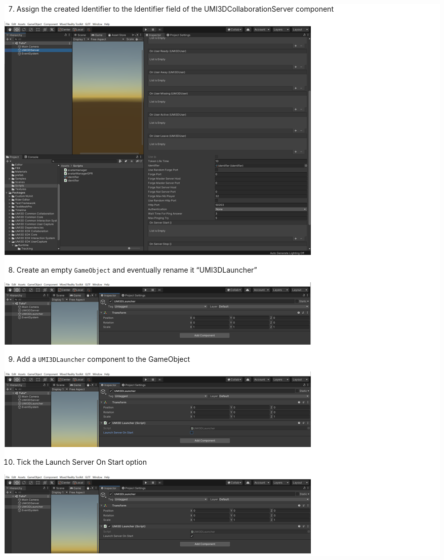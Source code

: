 7. Assign the created Identifier to the Identifier field of the UMI3DCollaborationServer component

![image.png](/img/first-steps-server-identifier-assign.png)
 
8. Create an empty `GameObject` and eventually rename it “UMI3DLauncher”

![image.png](/img/first-steps-launcher-gameobject.png)
 
9. Add a `UMI3DLauncher` component to the GameObject

![image.png](/img/first-steps-launcher-componenent.png)
 

10. Tick the Launch Server On Start option

![image.png](/img/first-steps-launcher-tick-start.png)
 